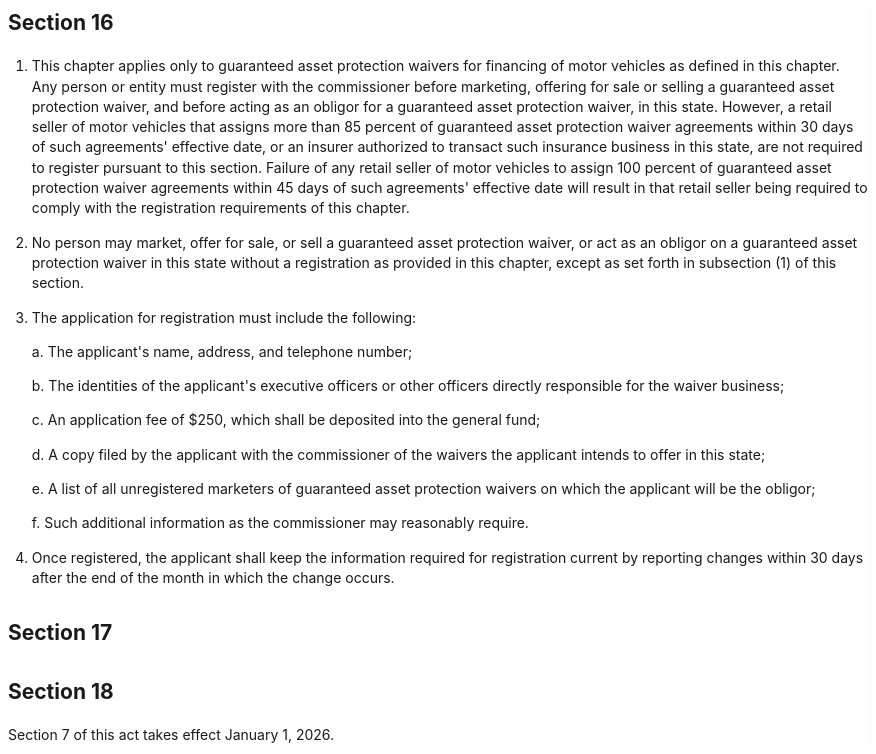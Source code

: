 ## Section 16
1. This chapter applies only to guaranteed asset protection waivers for financing of motor vehicles as defined in this chapter. Any person or entity must register with the commissioner before marketing, offering for sale or selling a guaranteed asset protection waiver, and before acting as an obligor for a guaranteed asset protection waiver, in this state. However, a retail seller of motor vehicles that assigns more than 85 percent of guaranteed asset protection waiver agreements within 30 days of such agreements' effective date, or an insurer authorized to transact such insurance business in this state, are not required to register pursuant to this section. Failure of any retail seller of motor vehicles to assign 100 percent of guaranteed asset protection waiver agreements within 45 days of such agreements' effective date will result in that retail seller being required to comply with the registration requirements of this chapter.

2. No person may market, offer for sale, or sell a guaranteed asset protection waiver, or act as an obligor on a guaranteed asset protection waiver in this state without a registration as provided in this chapter, except as set forth in subsection (1) of this section.

3. The application for registration must include the following:

    a. The applicant's name, address, and telephone number;

    b. The identities of the applicant's executive officers or other officers directly responsible for the waiver business;

    c. An application fee of $250, which shall be deposited into the general fund;

    d. A copy filed by the applicant with the commissioner of the waivers the applicant intends to offer in this state;

    e. A list of all unregistered marketers of guaranteed asset protection waivers on which the applicant will be the obligor;

    f. Such additional information as the commissioner may reasonably require.

4. Once registered, the applicant shall keep the information required for registration current by reporting changes within 30 days after the end of the month in which the change occurs.

## Section 17
## Section 18
Section 7 of this act takes effect January 1, 2026.
